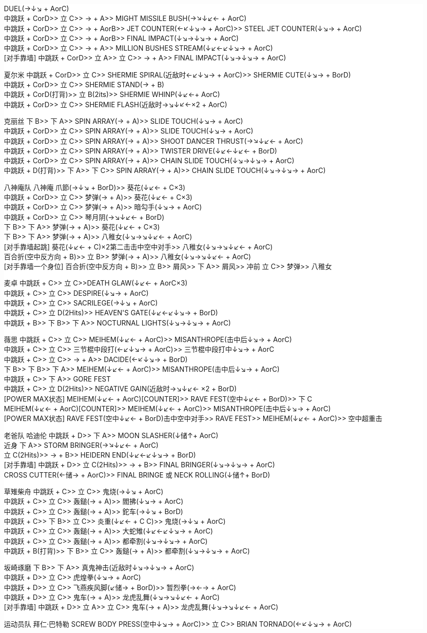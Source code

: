 DUEL(&rarr;&darr;↘ + AorC)<br />
中跳跃 + CorD>> 立 C>> &rarr; + A>> MIGHT MISSILE BUSH(&rarr;↘&darr;↙&larr; + AorC)<br />
中跳跃 + CorD>> 立 C>> &rarr; + AorB>> JET COUNTER(&larr;↙&darr;↘&rarr; + AorC)>> STEEL JET COUNTER(&darr;↘&rarr; + AorC)<br />
中跳跃 + CorD>> 立 C>> &rarr; + AorB>> FINAL IMPACT(&darr;↘&rarr;&darr;↘&rarr; + AorC)<br />
中跳跃 + CorD>> 立 C>> &rarr; + A>> MILLION BUSHES STREAM(&darr;↙&larr;↙&darr;↘&rarr; + AorC)<br />
[对手靠墙] 中跳跃 + CorD>> 立 A>> 立 C>> &rarr; + A>> FINAL IMPACT(&darr;↘&rarr;&darr;↘&rarr; + AorC)</p>
<p>夏尔米 中跳跃 + CorD>> 立 C>> SHERMIE SPIRAL(近敌时&larr;↙&darr;↘&rarr; + AorC)>> SHERMIE CUTE(&darr;↘&rarr; + BorD)<br />
中跳跃 + CorD>> 立 C>> SHERMIE STAND(&rarr; + B)<br />
中跳跃 + CorD(打背)>> 立 B(2its)>> SHERMIE WHINP(&darr;↙&larr;+ AorC)<br />
中跳跃 + CorD>> 立 C>> SHERMIE FLASH(近敌时&rarr;↘&darr;↙&larr;&times;2 + AorC)</p>
<p>克丽丝 下 B>> 下 A>> SPIN ARRAY(&rarr; + A)>> SLIDE TOUCH(&darr;↘&rarr; + AorC)<br />
中跳跃 + CorD>> 立 C>> SPIN ARRAY(&rarr; + A)>> SLIDE TOUCH(&darr;↘&rarr; + AorC)<br />
中跳跃 + CorD>> 立 C>> SPIN ARRAY(&rarr; + A)>> SHOOT DANCER THRUST(&rarr;↘&darr;↙&larr; + AorC)<br />
中跳跃 + CorD>> 立 C>> SPIN ARRAY(&rarr; + A)>> TWISTER DRIVE(&darr;↙&larr;&darr;↙&larr; + BorD)<br />
中跳跃 + CorD>> 立 C>> SPIN ARRAY(&rarr; + A)>> CHAIN SLIDE TOUCH(&darr;↘&rarr;&darr;↘&rarr; + AorC)<br />
中跳跃 + D(打背)>> 下 A>> 下 C>> SPIN ARRAY(&rarr; + A)>> CHAIN SLIDE TOUCH(&darr;↘&rarr;&darr;↘&rarr; + AorC)</p>
<p>八神庵队 八神庵 爪節(&rarr;&darr;↘ + BorD)>> 葵花(&darr;↙&larr; + C&times;3)<br />
中跳跃 + CorD>> 立 C>> 梦弹(&rarr; + A)>> 葵花(&darr;↙&larr; + C&times;3)<br />
中跳跃 + CorD>> 立 C>> 梦弹(&rarr; + A)>> 暗勾手(&darr;↘&rarr; + AorC)<br />
中跳跃 + CorD>> 立 C>> 琴月阴(&rarr;↘&darr;↙&larr; + BorD)<br />
下 B>> 下 A>> 梦弹(&rarr; + A)>> 葵花(&darr;↙&larr; + C&times;3)<br />
下 B>> 下 A>> 梦弹(&rarr; + A)>> 八稚女(&darr;↘&rarr;↘&darr;↙&larr; + AorC)<br />
[对手靠墙起跳] 葵花(&darr;↙&larr; + C)&times;2第二击击中空中对手>> 八稚女(&darr;↘&rarr;↘&darr;↙&larr; + AorC)<br />
百合折(空中反方向 + B)>> 立 B>> 梦弹(&rarr; + A)>> 八稚女(&darr;↘&rarr;↘&darr;↙&larr; + AorC)<br />
[对手靠墙一个身位] 百合折(空中反方向 + B)>> 立 B>> 屑风>> 下 A>> 屑风>> 冲前 立 C>> 梦弹>> 八稚女</p>
<p>麦卓 中跳跃 + C>> 立 C>>DEATH GLAW(&darr;↙&larr; + AorC&times;3)<br />
中跳跃 + C>> 立 C>> DESPIRE(&darr;↘&rarr; + AorC)<br />
中跳跃 + C>> 立 C>> SACRILEGE(&rarr;&darr;↘ + AorC)<br />
中跳跃 + C>> 立 D(2Hits)>> HEAVEN'S GATE(&darr;↙&larr;↙&darr;↘&rarr; + BorD)<br />
中跳跃 + B>> 下 B>> 下 A>> NOCTURNAL LIGHTS(&darr;↘&rarr;&darr;↘&rarr; + AorC)</p>
<p>薇思 中跳跃 + C>> 立 C>> MEIHEM(&darr;↙&larr; + AorC)>> MISANTHROPE(击中后&darr;↘&rarr; + AorC)<br />
中跳跃 + C>> 立 C>> 三节棍中段打(&larr;↙&darr;↘&rarr; + AorC)>> 三节棍中段打中&darr;↘&rarr; + AorC<br />
中跳跃 + C>> 立 C>> &rarr; + A>> DACIDE(&larr;↙&darr;↘&rarr; + BorD)<br />
下 B>> 下 B>> 下 A>> MEIHEM(&darr;↙&larr; + AorC)>> MISANTHROPE(击中后&darr;↘&rarr; + AorC)<br />
中跳跃 + C>> 下 A>> GORE FEST<br />
中跳跃 + C>> 立 D(2Hits)>> NEGATIVE GAIN(近敌时&rarr;↘&darr;↙&larr; &times;2 + BorD)<br />
[POWER MAX状态] MEIHEM(&darr;↙&larr; + AorC)[COUNTER]>> RAVE FEST(空中&darr;↙&larr; + BorD)>> 下 C<br />
MEIHEM(&darr;↙&larr; + AorC)[COUNTER]>> MEIHEM(&darr;↙&larr; + AorC)>> MISANTHROPE(击中后&darr;↘&rarr; + AorC)<br />
[POWER MAX状态] RAVE FEST(空中&darr;↙&larr; + BorD)击中空中对手>> RAVE FEST>> MEIHEM(&darr;↙&larr; + AorC)>> 空中超重击</p>
<p>老爸队 哈迪伦 中跳跃 + D>> 下 A>> MOON SLASHER(&darr;储&uarr;+ AorC)<br />
近身 下 A>> STORM BRINGER(&rarr;↘&darr;↙&larr; + AorC)<br />
立 C(2Hits)>> &rarr; + B>> HEIDERN END(&darr;↙&larr;↙&darr;↘&rarr; + BorD)<br />
[对手靠墙] 中跳跃 + D>> 立 C(2Hits)>> &rarr; + B>> FINAL BRINGER(&darr;↘&rarr;&darr;↘&rarr; + AorC)<br />
CROSS CUTTER(&larr;储&rarr; + AorC)>> FINAL BRINGE 或 NECK ROLLING(&darr;储&uarr;+ BorD)</p>
<p>草雉柴舟 中跳跃 + C>> 立 C>> 鬼烧(&rarr;&darr;↘ + AorC)<br />
中跳跃 + C>> 立 C>> 轰鎚(&rarr; + A)>> 閻拂(&darr;↘&rarr; + AorC)<br />
中跳跃 + C>> 立 C>> 轰鎚(&rarr; + A)>> 鉈车(&rarr;&darr;↘ + BorD)<br />
中跳跃 + C>> 下 B>> 立 C>> 炎重(&darr;↙&larr; + C C)>> 鬼烧(&rarr;&darr;↘ + AorC)<br />
中跳跃 + C>> 立 C>> 轰鎚(&rarr; + A)>> 大蛇雉(&darr;↙&larr;↙&darr;↘&rarr; + AorC)<br />
中跳跃 + C>> 立 C>> 轰鎚(&rarr; + A)>> 都牵割(&darr;↘&rarr;&darr;↘&rarr; + AorC)<br />
中跳跃 + B(打背)>> 下 B>> 立 C>> 轰鎚(&rarr; + A)>> 都牵割(&darr;↘&rarr;&darr;↘&rarr; + AorC)</p>
<p>坂崎琢磨 下 B>> 下 A>> 真鬼神击(近敌时&darr;↘&rarr;&darr;↘&rarr; + AorC)<br />
中跳跃 + D>> 立 C>> 虎煌拳(&darr;↘&rarr; + AorC)<br />
中跳跃 + D>> 立 C>> 飞燕疾风脚(↙储&rarr; + BorD)>> 暂烈拳(&rarr;&larr;&rarr; + AorC)<br />
中跳跃 + D>> 立 C>> 鬼车(&rarr; + A)>> 龙虎乱舞(&darr;↘&rarr;↘&darr;↙&larr; + AorC)<br />
[对手靠墙] 中跳跃 + D>> 立 A>> 立 C>> 鬼车(&rarr; + A)>> 龙虎乱舞(&darr;↘&rarr;↘&darr;↙&larr; + AorC)</p>
<p>运动员队 拜仁&middot;巴特勒 SCREW BODY PRESS(空中&darr;↘&rarr; + AorC)>> 立 C>> BRIAN TORNADO(&larr;↙&darr;↘&rarr; + AorC)<br />